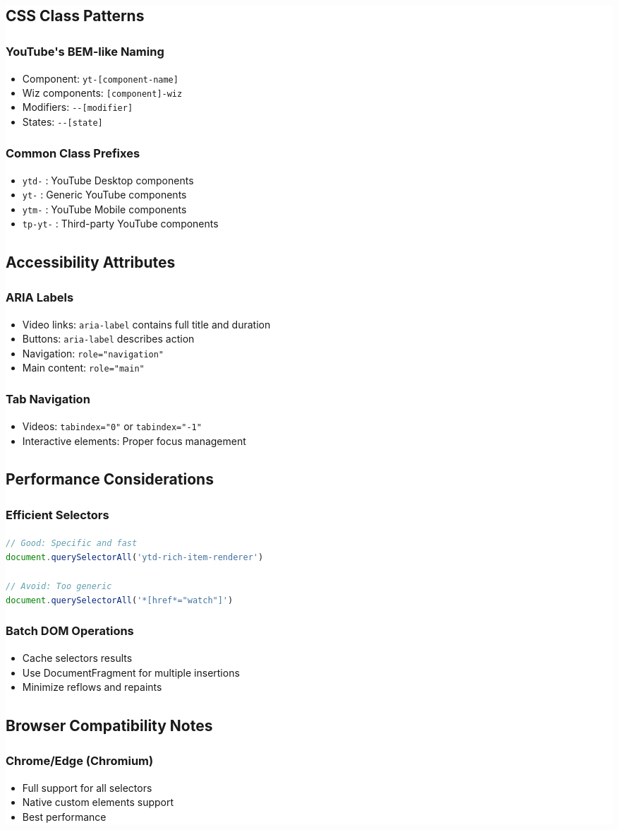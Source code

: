 ## CSS Class Patterns

### YouTube's BEM-like Naming
- Component: `yt-[component-name]`
- Wiz components: `[component]-wiz`
- Modifiers: `--[modifier]`
- States: `--[state]`

### Common Class Prefixes
- `ytd-` : YouTube Desktop components
- `yt-` : Generic YouTube components
- `ytm-` : YouTube Mobile components
- `tp-yt-` : Third-party YouTube components

## Accessibility Attributes

### ARIA Labels
- Video links: `aria-label` contains full title and duration
- Buttons: `aria-label` describes action
- Navigation: `role="navigation"`
- Main content: `role="main"`

### Tab Navigation
- Videos: `tabindex="0"` or `tabindex="-1"`
- Interactive elements: Proper focus management

## Performance Considerations

### Efficient Selectors
```javascript
// Good: Specific and fast
document.querySelectorAll('ytd-rich-item-renderer')

// Avoid: Too generic
document.querySelectorAll('*[href*="watch"]')
```

### Batch DOM Operations
- Cache selectors results
- Use DocumentFragment for multiple insertions
- Minimize reflows and repaints

## Browser Compatibility Notes

### Chrome/Edge (Chromium)
- Full support for all selectors
- Native custom elements support
- Best performance
